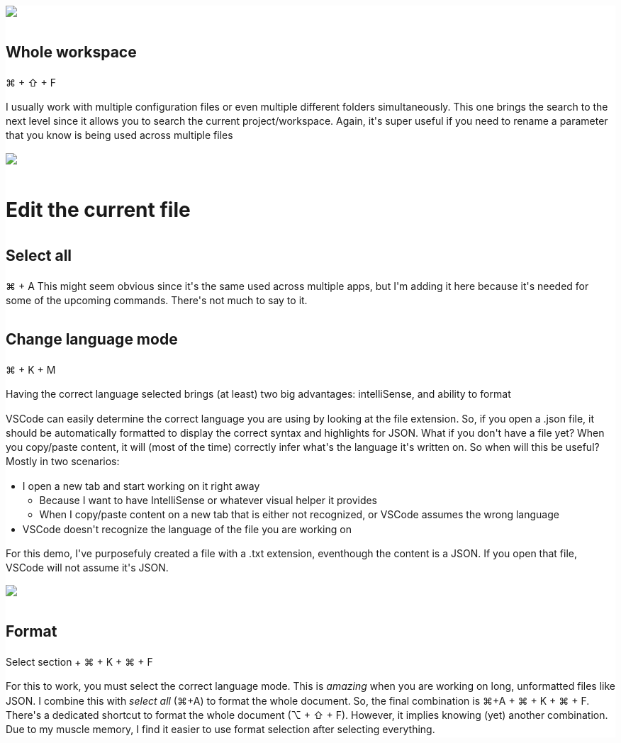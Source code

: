 ![](/images/Simple-efficient-vscode-shortcuts/search_file.gif)

## Whole workspace
⌘ + ⇧ + F

I usually work with multiple configuration files or even multiple different folders simultaneously. This one brings the search to the next level since it allows you to search the current project/workspace. Again, it's super useful if you need to rename a parameter that you know is being used across multiple files

![](/images/Simple-efficient-vscode-shortcuts/search_workspace.gif)

# Edit the current file

## Select all
⌘ + A
This might seem obvious since it's the same used across multiple apps, but I'm adding it here because it's needed for some of the upcoming commands. There's not much to say to it.

## Change language mode
⌘ + K + M

Having the correct language selected brings (at least) two big advantages: intelliSense, and ability to format

VSCode can easily determine the correct language you are using by looking at the file extension. So, if you open a .json file, it should be automatically formatted to display the correct syntax and highlights for JSON. 
What if you don't have a file yet? When you copy/paste content, it will (most of the time) correctly infer what's the language it's written on. 
So when will this be useful?
Mostly in two scenarios: 
- I open a new tab and start working on it right away 
	- Because I want to have IntelliSense or whatever visual helper it provides
	- When I copy/paste content on a new tab that is either not recognized, or VSCode assumes the wrong language
- VSCode doesn't recognize the language of the file you are working on

For this demo, I've purposefuly created a file with a .txt extension, eventhough the content is a JSON. If you open that file, VSCode will not assume it's JSON.

![](/images/Simple-efficient-vscode-shortcuts/language_mode.gif)

## Format
Select section + ⌘ + K + ⌘ + F

For this to work, you must select the correct language mode. This is _amazing_ when you are working on long, unformatted files like JSON.
I combine this with *select all* (⌘+A) to format the whole document. So, the final combination is ⌘+A + ⌘ + K + ⌘ + F.
There's a dedicated shortcut to format the whole document (⌥ + ⇧ + F). However, it implies knowing (yet) another combination. Due to my muscle memory, I find it easier to use format selection after selecting everything.

